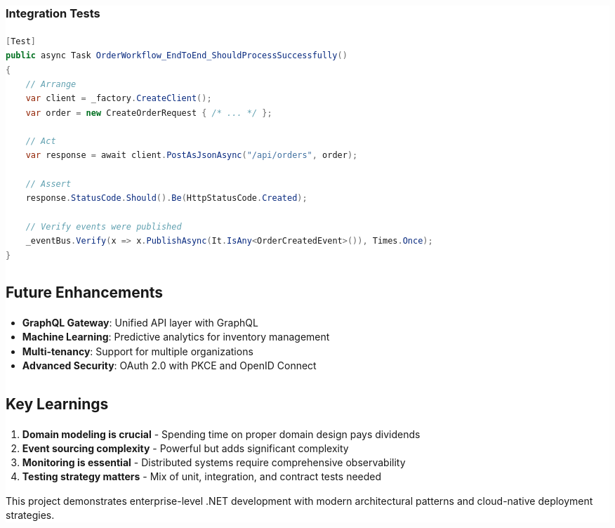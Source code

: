 ### Integration Tests

```csharp
[Test]
public async Task OrderWorkflow_EndToEnd_ShouldProcessSuccessfully()
{
    // Arrange
    var client = _factory.CreateClient();
    var order = new CreateOrderRequest { /* ... */ };

    // Act
    var response = await client.PostAsJsonAsync("/api/orders", order);

    // Assert
    response.StatusCode.Should().Be(HttpStatusCode.Created);

    // Verify events were published
    _eventBus.Verify(x => x.PublishAsync(It.IsAny<OrderCreatedEvent>()), Times.Once);
}
```

## Future Enhancements

-   **GraphQL Gateway**: Unified API layer with GraphQL
-   **Machine Learning**: Predictive analytics for inventory management
-   **Multi-tenancy**: Support for multiple organizations
-   **Advanced Security**: OAuth 2.0 with PKCE and OpenID Connect

## Key Learnings

1. **Domain modeling is crucial** - Spending time on proper domain design pays dividends
2. **Event sourcing complexity** - Powerful but adds significant complexity
3. **Monitoring is essential** - Distributed systems require comprehensive observability
4. **Testing strategy matters** - Mix of unit, integration, and contract tests needed

This project demonstrates enterprise-level .NET development with modern architectural patterns and cloud-native deployment strategies.
